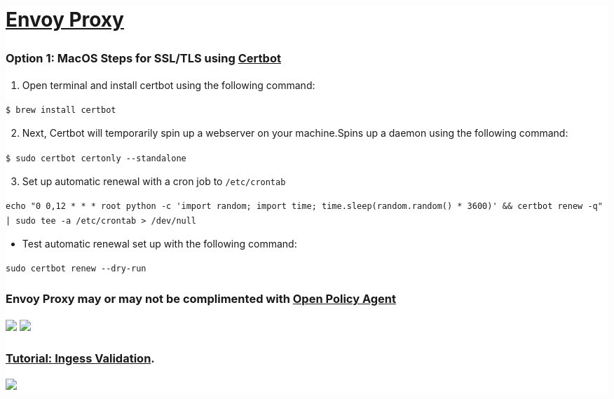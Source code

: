 
# [Envoy Proxy](http://envoyproxy.io)


### Option 1: MacOS Steps for SSL/TLS using [Certbot](https://certbot.eff.org/lets-encrypt/osx-haproxy)

1. Open terminal and install certbot using the following command:
```shell
$ brew install certbot
```
   
2. Next, Certbot will temporarily spin up a webserver on your machine.Spins up a daemon using the following command:
```shell
$ sudo certbot certonly --standalone
```

3. Set up automatic renewal with a cron job to `/etc/crontab`
```shell
echo "0 0,12 * * * root python -c 'import random; import time; time.sleep(random.random() * 3600)' && certbot renew -q" | sudo tee -a /etc/crontab > /dev/null
```
   
- Test automatic renewal set up with the following command:
```shell
sudo certbot renew --dry-run
```

### Envoy Proxy may or may not be complimented with [Open Policy Agent](https://www.openpolicyagent.org/docs/latest/envoy-introduction/)

<img width="70%" src="https://d33wubrfki0l68.cloudfront.net/6f74351afb7bf1ae9e614efbed166139ab997430/2c253/docs/latest/images/envoy-ext-authz-flow.png"/>


<img width="70%" src="https://d33wubrfki0l68.cloudfront.net/a5ed0c27ff2dda6abb18b9bc960f2ad4120d937a/a5939/docs/latest/images/kubernetes-admission-flow.png"/>

### [Tutorial: Ingess Validation](https://www.openpolicyagent.org/docs/latest/kubernetes-tutorial/). 
   
<img width="65%" src="https://d33wubrfki0l68.cloudfront.net/53171a3d94dd05f3d4d5554614c763dd1a275d00/3272e/docs/latest/images/kubernetes-watchers.png"/>
